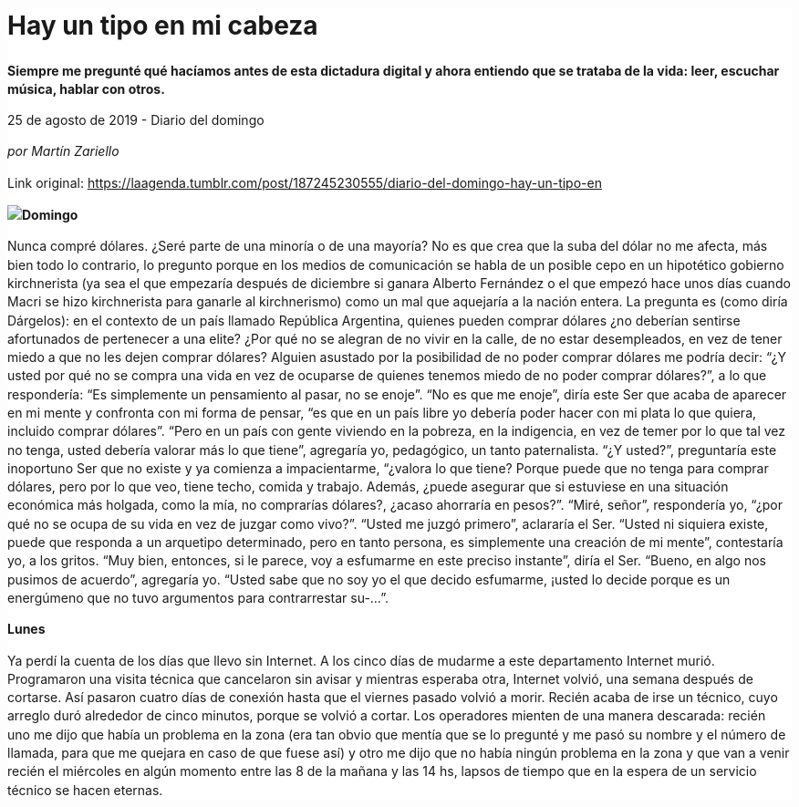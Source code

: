 # Hay un tipo en mi cabeza

**Siempre me pregunté qué hacíamos antes de esta dictadura digital y ahora entiendo que se trataba de la vida: leer, escuchar música, hablar con otros.**

25 de agosto de 2019 - Diario del domingo

_por Martín Zariello_

Link original: https://laagenda.tumblr.com/post/187245230555/diario-del-domingo-hay-un-tipo-en

![](https://64.media.tumblr.com/af25d1df861e6ec69c594b75b011886c/2c12cbeec2b3b601-0e/s500x750/c1e99a133b823169e61617cb72a8b48f13badf54.jpg)**Domingo** 

Nunca compré dólares. ¿Seré
parte de una minoría o de una mayoría? No es que crea que la suba del dólar no
me afecta, más bien todo lo contrario, lo pregunto porque en los medios de
comunicación se habla de un posible cepo en un hipotético gobierno kirchnerista
(ya sea el que empezaría después de diciembre si ganara Alberto Fernández o el
que empezó hace unos días cuando Macri se hizo kirchnerista para ganarle al
kirchnerismo) como un mal que aquejaría a la nación entera. La pregunta es
(como diría Dárgelos): en el contexto de un país llamado República Argentina,
quienes pueden comprar dólares ¿no deberían sentirse afortunados de pertenecer
a una elite? ¿Por qué no se alegran de no vivir en la calle, de no estar
desempleados, en vez de tener miedo a que no les dejen comprar dólares? Alguien
asustado por la posibilidad de no poder comprar dólares me podría decir: “¿Y
usted por qué no se compra una vida en vez de ocuparse de quienes tenemos miedo
de no poder comprar dólares?”, a lo que respondería: “Es simplemente un
pensamiento al pasar, no se enoje”. “No es que me enoje”, diría este Ser que
acaba de aparecer en mi mente y confronta con mi forma de pensar, “es que en un
país libre yo debería poder hacer con mi plata lo que quiera, incluido comprar
dólares”. “Pero en un país con gente viviendo en la pobreza, en la indigencia,
en vez de temer por lo que tal vez no tenga, usted debería valorar más lo que
tiene”, agregaría yo, pedagógico, un tanto paternalista. “¿Y usted?”,
preguntaría este inoportuno Ser que no existe y ya comienza a impacientarme,
“¿valora lo que tiene? Porque puede que no tenga para comprar dólares, pero por
lo que veo, tiene techo, comida y trabajo. Además, ¿puede asegurar que si
estuviese en una situación económica más holgada, como la mía, no comprarías
dólares?, ¿acaso ahorraría en pesos?”. “Miré, señor”, respondería yo, “¿por qué
no se ocupa de su vida en vez de juzgar como vivo?”. “Usted me juzgó primero”,
aclararía el Ser. “Usted ni siquiera existe, puede que responda a un arquetipo
determinado, pero en tanto persona, es simplemente una creación de mi mente”,
contestaría yo, a los gritos. “Muy bien, entonces, si le parece, voy a
esfumarme en este preciso instante”, diría el Ser. “Bueno, en algo nos pusimos
de acuerdo”, agregaría yo. “Usted sabe que no soy yo el que decido esfumarme,
¡usted lo decide porque es un energúmeno que no tuvo argumentos para
contrarrestar su-…”.   

**Lunes**

Ya perdí la
cuenta de los días que llevo sin Internet. A los cinco días de mudarme a este
departamento Internet murió. Programaron una visita técnica que cancelaron sin
avisar y mientras esperaba otra, Internet volvió, una semana después de
cortarse. Así pasaron cuatro días de conexión hasta que el viernes pasado
volvió a morir. Recién acaba de irse un técnico, cuyo arreglo duró alrededor de
cinco minutos, porque se volvió a cortar. Los operadores mienten de una manera
descarada: recién uno me dijo que había un problema en la zona (era tan obvio
que mentía que se lo pregunté y me pasó su nombre y el número de llamada, para
que me quejara en caso de que fuese así) y otro me dijo que no había ningún
problema en la zona y que van a venir recién el miércoles en algún momento
entre las 8 de la mañana y las 14 hs, lapsos de tiempo que en la espera de un
servicio técnico se hacen eternas.   
